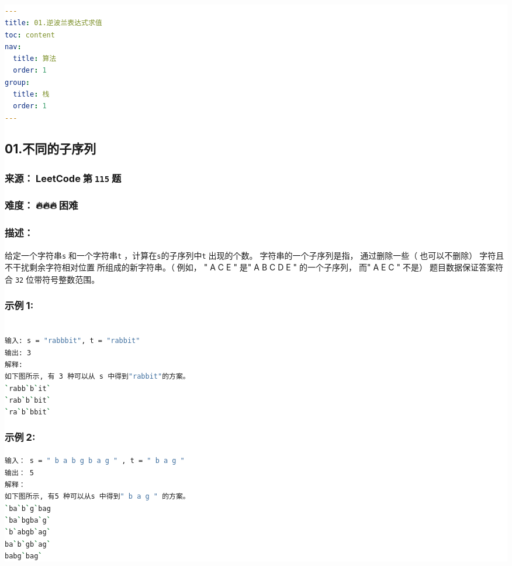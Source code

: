 ```yaml
---
title: 01.逆波兰表达式求值
toc: content
nav:
  title: 算法
  order: 1
group:
  title: 栈
  order: 1
---
```


## 01.不同的子序列

### 来源： LeetCode 第 `115` 题

### 难度： 🔥🔥🔥 困难

### 描述：

给定一个字符串`s` 和一个字符串`t` ，计算在`s`的子序列中`t` 出现的个数。
字符串的一个子序列是指， 通过删除一些（ 也可以不删除） 字符且不干扰剩余字符相对位置
所组成的新字符串。（ 例如， " A C E " 是" A B C D E " 的一个子序列， 而" A E C " 不是）
题目数据保证答案符合 `32` 位带符号整数范围。

### 示例 1:

```bash

输入: s = "rabbbit", t = "rabbit"
输出: 3
解释:
如下图所示, 有 3 种可以从 s 中得到"rabbit"的方案。
`rabb`b`it`
`rab`b`bit`
`ra`b`bbit`
```

### 示例 2:

```bash
输入： s = " b a b g b a g " , t = " b a g "
输出： 5
解释：
如下图所示, 有5 种可以从s 中得到" b a g " 的方案。
`ba`b`g`bag
`ba`bgba`g`
`b`abgb`ag`
ba`b`gb`ag`
babg`bag`
```
